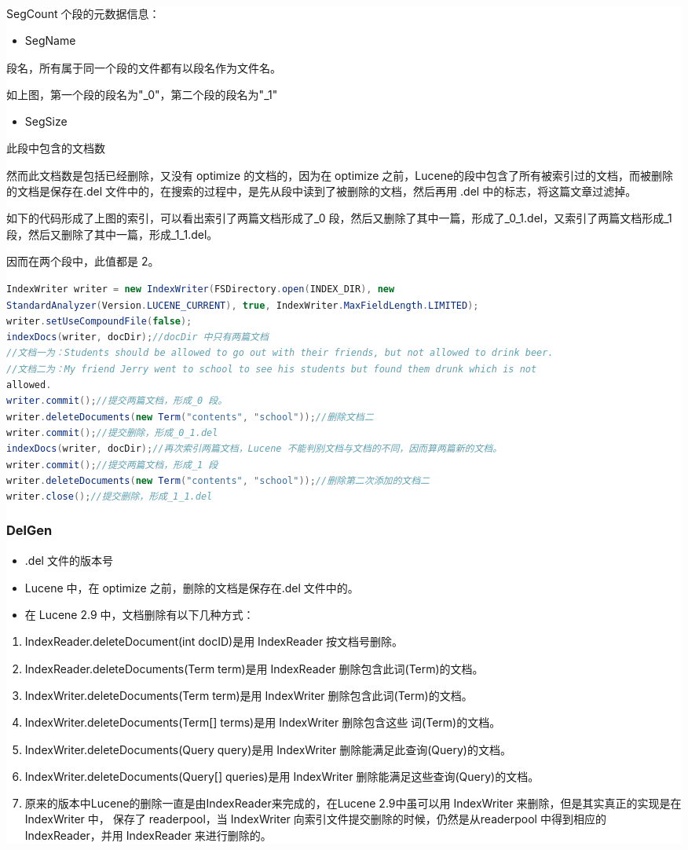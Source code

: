 SegCount 个段的元数据信息： 

- SegName 

段名，所有属于同一个段的文件都有以段名作为文件名。 

如上图，第一个段的段名为"_0"，第二个段的段名为"_1" 

- SegSize 

此段中包含的文档数 

然而此文档数是包括已经删除，又没有 optimize 的文档的，因为在 optimize 之前，Lucene的段中包含了所有被索引过的文档，而被删除的文档是保存在.del
文件中的，在搜索的过程中，是先从段中读到了被删除的文档，然后再用 .del 中的标志，将这篇文章过滤掉。

如下的代码形成了上图的索引，可以看出索引了两篇文档形成了_0 段，然后又删除了其中一篇，形成了_0_1.del，又索引了两篇文档形成_1 段，然后又删除了其中一篇，形成_1_1.del。

因而在两个段中，此值都是 2。 

```java
IndexWriter writer = new IndexWriter(FSDirectory.open(INDEX_DIR), new 
StandardAnalyzer(Version.LUCENE_CURRENT), true, IndexWriter.MaxFieldLength.LIMITED); 
writer.setUseCompoundFile(false); 
indexDocs(writer, docDir);//docDir 中只有两篇文档
//文档一为：Students should be allowed to go out with their friends, but not allowed to drink beer.
//文档二为：My friend Jerry went to school to see his students but found them drunk which is not 
allowed. 
writer.commit();//提交两篇文档，形成_0 段。
writer.deleteDocuments(new Term("contents", "school"));//删除文档二 
writer.commit();//提交删除，形成_0_1.del 
indexDocs(writer, docDir);//再次索引两篇文档，Lucene 不能判别文档与文档的不同，因而算两篇新的文档。 
writer.commit();//提交两篇文档，形成_1 段 
writer.deleteDocuments(new Term("contents", "school"));//删除第二次添加的文档二 
writer.close();//提交删除，形成_1_1.del 
```

### DelGen 

- .del 文件的版本号 

- Lucene 中，在 optimize 之前，删除的文档是保存在.del 文件中的。 

- 在 Lucene 2.9 中，文档删除有以下几种方式： 

1) IndexReader.deleteDocument(int docID)是用 IndexReader 按文档号删除。 

2) IndexReader.deleteDocuments(Term term)是用 IndexReader 删除包含此词(Term)的文档。 

3) IndexWriter.deleteDocuments(Term term)是用 IndexWriter 删除包含此词(Term)的文档。 

4) IndexWriter.deleteDocuments(Term[] terms)是用 IndexWriter 删除包含这些
词(Term)的文档。 

5) IndexWriter.deleteDocuments(Query query)是用 IndexWriter 删除能满足此查询(Query)的文档。 

6) IndexWriter.deleteDocuments(Query[] queries)是用 IndexWriter 删除能满足这些查询(Query)的文档。 

7) 原来的版本中Lucene的删除一直是由IndexReader来完成的，在Lucene 2.9中虽可以用 IndexWriter 来删除，但是其实真正的实现是在 IndexWriter 中，
保存了 readerpool，当 IndexWriter 向索引文件提交删除的时候，仍然是从readerpool 中得到相应的 IndexReader，并用 IndexReader 来进行删除的。
